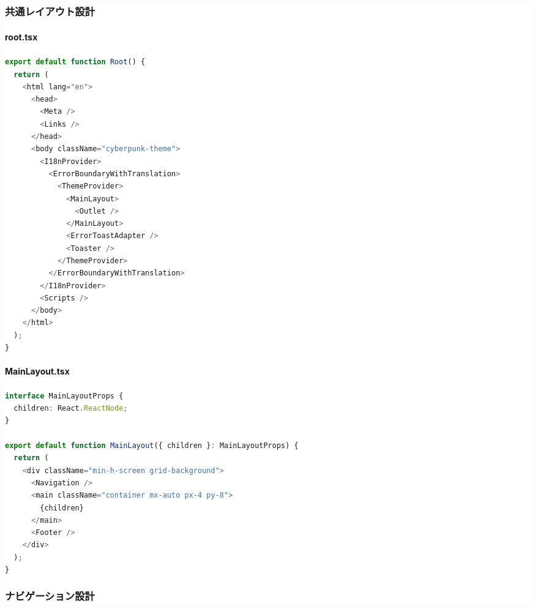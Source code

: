 ### 共通レイアウト設計

#### root.tsx
```typescript
export default function Root() {
  return (
    <html lang="en">
      <head>
        <Meta />
        <Links />
      </head>
      <body className="cyberpunk-theme">
        <I18nProvider>
          <ErrorBoundaryWithTranslation>
            <ThemeProvider>
              <MainLayout>
                <Outlet />
              </MainLayout>
              <ErrorToastAdapter />
              <Toaster />
            </ThemeProvider>
          </ErrorBoundaryWithTranslation>
        </I18nProvider>
        <Scripts />
      </body>
    </html>
  );
}
```

#### MainLayout.tsx
```typescript
interface MainLayoutProps {
  children: React.ReactNode;
}

export default function MainLayout({ children }: MainLayoutProps) {
  return (
    <div className="min-h-screen grid-background">
      <Navigation />
      <main className="container mx-auto px-4 py-8">
        {children}
      </main>
      <Footer />
    </div>
  );
}
```

### ナビゲーション設計
